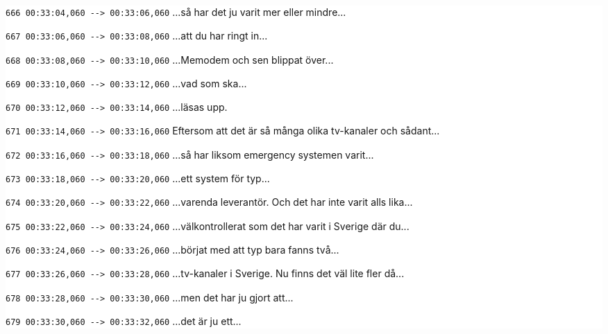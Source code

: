 

`666 00:33:04,060 --> 00:33:06,060`
\...så har det ju varit mer eller mindre...



`667 00:33:06,060 --> 00:33:08,060`
\...att du har ringt in...



`668 00:33:08,060 --> 00:33:10,060`
\...Memodem och sen blippat över...



`669 00:33:10,060 --> 00:33:12,060`
\...vad som ska...



`670 00:33:12,060 --> 00:33:14,060`
\...läsas upp.



`671 00:33:14,060 --> 00:33:16,060`
Eftersom att det är så många olika tv-kanaler och sådant...



`672 00:33:16,060 --> 00:33:18,060`
\...så har liksom emergency systemen varit...



`673 00:33:18,060 --> 00:33:20,060`
\...ett system för typ...



`674 00:33:20,060 --> 00:33:22,060`
\...varenda leverantör. Och det har inte varit alls lika...



`675 00:33:22,060 --> 00:33:24,060`
\...välkontrollerat som det har varit i Sverige där du...



`676 00:33:24,060 --> 00:33:26,060`
\...börjat med att typ bara fanns två...



`677 00:33:26,060 --> 00:33:28,060`
\...tv-kanaler i Sverige. Nu finns det väl lite fler då...



`678 00:33:28,060 --> 00:33:30,060`
\...men det har ju gjort att...



`679 00:33:30,060 --> 00:33:32,060`
\...det är ju ett...

